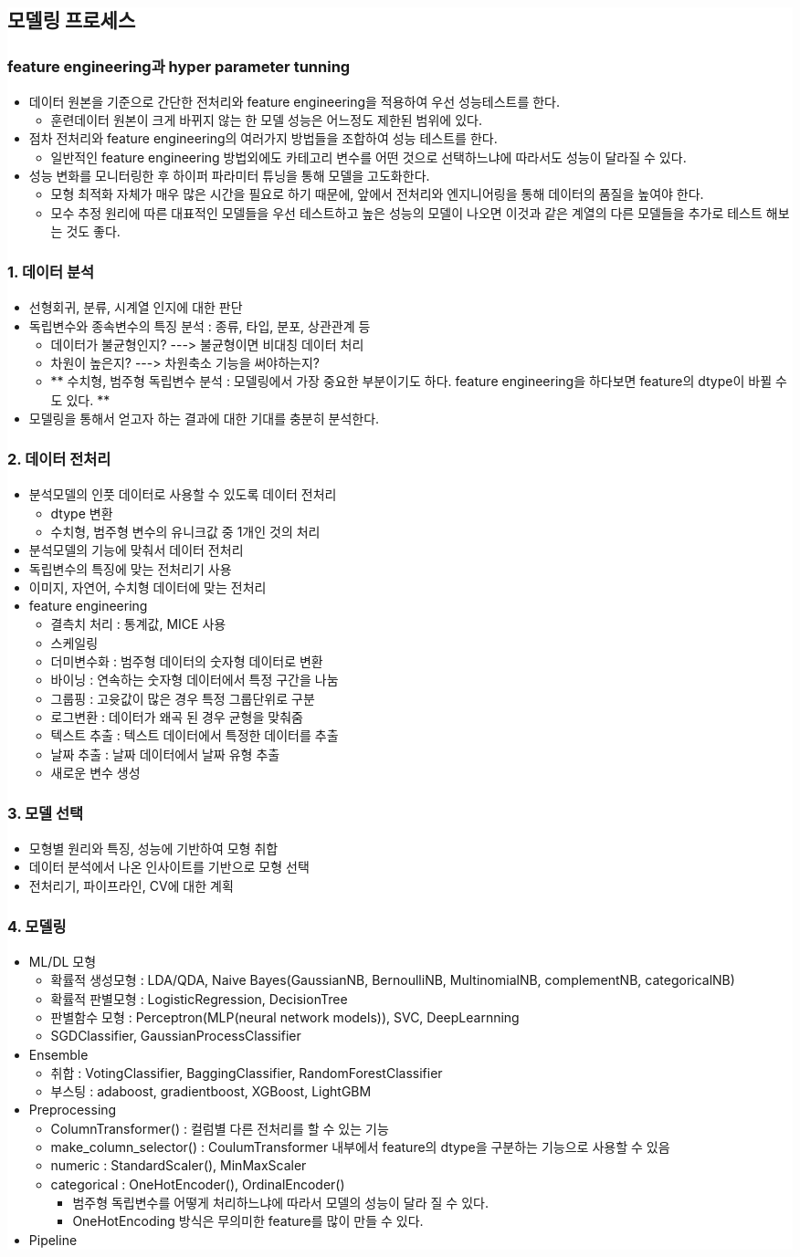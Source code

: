 ## 모델링 프로세스

### feature engineering과 hyper parameter tunning
- 데이터 원본을 기준으로 간단한 전처리와 feature engineering을 적용하여 우선 성능테스트를 한다.
   - 훈련데이터 원본이 크게 바뀌지 않는 한 모델 성능은 어느정도 제한된 범위에 있다.
- 점차 전처리와 feature engineering의 여러가지 방법들을 조합하여 성능 테스트를 한다.
   - 일반적인 feature engineering 방법외에도 카테고리 변수를 어떤 것으로 선택하느냐에 따라서도 성능이 달라질 수 있다.
- 성능 변화를 모니터링한 후 하이퍼 파라미터 튜닝을 통해 모델을 고도화한다.
   - 모형 최적화 자체가 매우 많은 시간을 필요로 하기 때문에, 앞에서 전처리와 엔지니어링을 통해 데이터의 품질을 높여야 한다.
   - 모수 추정 원리에 따른 대표적인 모델들을 우선 테스트하고 높은 성능의 모델이 나오면 이것과 같은 계열의 다른 모델들을 추가로 테스트 해보는 것도 좋다.


### 1. 데이터 분석
- 선형회귀, 분류, 시계열 인지에 대한 판단
- 독립변수와 종속변수의 특징 분석 : 종류, 타입, 분포, 상관관계 등
   - 데이터가 불균형인지? ---> 불균형이면 비대칭 데이터 처리
   - 차원이 높은지? ---> 차원축소 기능을 써야하는지?
   - ** 수치형, 범주형 독립변수 분석 : 모델링에서 가장 중요한 부분이기도 하다. feature engineering을 하다보면 feature의 dtype이 바뀔 수도 있다. **
- 모델링을 통해서 얻고자 하는 결과에 대한 기대를 충분히 분석한다.

### 2. 데이터 전처리
- 분석모델의 인풋 데이터로 사용할 수 있도록 데이터 전처리
   - dtype 변환
   - 수치형, 범주형 변수의 유니크값 중 1개인 것의 처리
- 분석모델의 기능에 맞춰서 데이터 전처리
- 독립변수의 특징에 맞는 전처리기 사용
- 이미지, 자연어, 수치형 데이터에 맞는 전처리
- feature engineering
   - 결측치 처리 : 통계값, MICE 사용
   - 스케일링
   - 더미변수화 : 범주형 데이터의 숫자형 데이터로 변환
   - 바이닝 : 연속하는 숫자형 데이터에서 특정 구간을 나눔
   - 그룹핑 : 고윳값이 많은 경우 특정 그룹단위로 구분
   - 로그변환 : 데이터가 왜곡 된 경우 균형을 맞춰줌
   - 텍스트 추출 : 텍스트 데이터에서 특정한 데이터를 추출
   - 날짜 추출 : 날짜 데이터에서 날짜 유형 추출
   - 새로운 변수 생성

### 3. 모델 선택
- 모형별 원리와 특징, 성능에 기반하여 모형 취합
- 데이터 분석에서 나온 인사이트를 기반으로 모형 선택
- 전처리기, 파이프라인, CV에 대한 계획

### 4. 모델링
- ML/DL 모형
   - 확률적 생성모형 : LDA/QDA, Naive Bayes(GaussianNB, BernoulliNB, MultinomialNB, complementNB, categoricalNB)
   - 확률적 판별모형 : LogisticRegression, DecisionTree
   - 판별함수 모형 : Perceptron(MLP(neural network models)), SVC, DeepLearnning
   - SGDClassifier, GaussianProcessClassifier
- Ensemble
   - 취합 : VotingClassifier, BaggingClassifier, RandomForestClassifier
   - 부스팅 : adaboost, gradientboost, XGBoost, LightGBM
- Preprocessing
   - ColumnTransformer() : 컬럼별 다른 전처리를 할 수 있는 기능
   - make_column_selector() : CoulumTransformer 내부에서 feature의 dtype을 구분하는 기능으로 사용할 수 있음
   - numeric : StandardScaler(), MinMaxScaler
   - categorical : OneHotEncoder(), OrdinalEncoder()
      - 범주형 독립변수를 어떻게 처리하느냐에 따라서 모델의 성능이 달라 질 수 있다.
      - OneHotEncoding 방식은 무의미한 feature를 많이 만들 수 있다.
- Pipeline